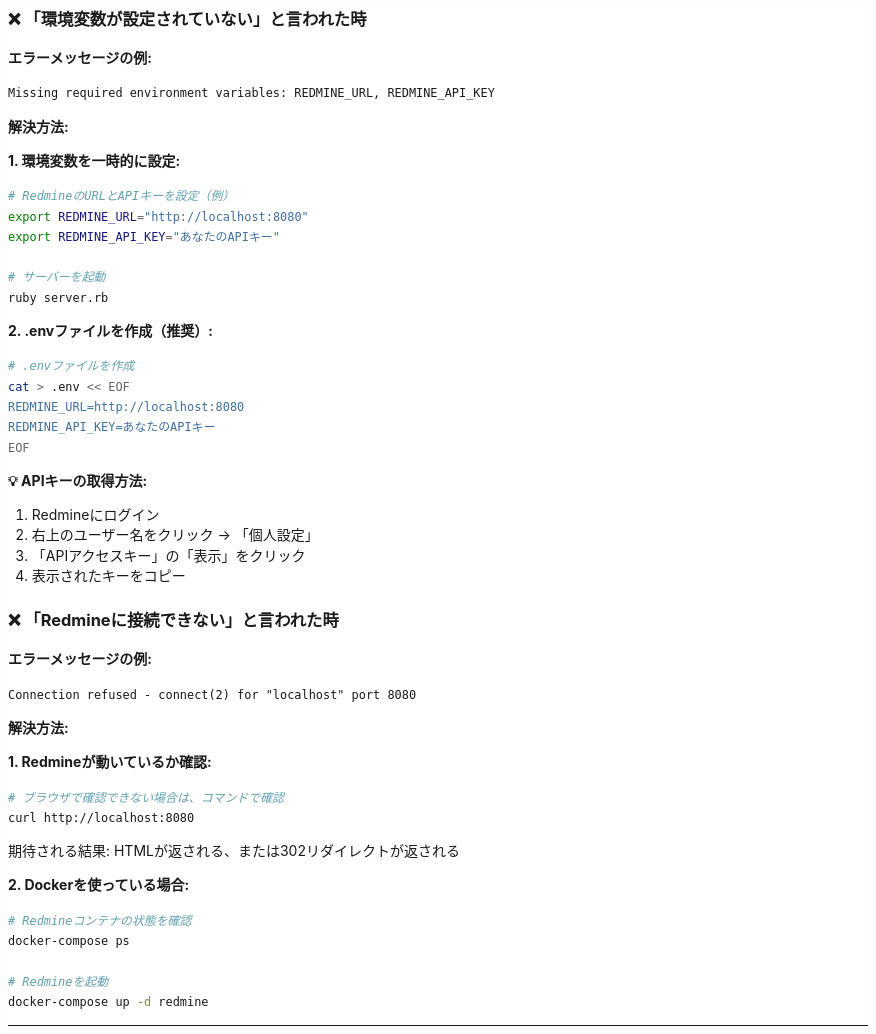 ### ❌ 「環境変数が設定されていない」と言われた時

**エラーメッセージの例:**
```
Missing required environment variables: REDMINE_URL, REDMINE_API_KEY
```

**解決方法:**

**1. 環境変数を一時的に設定:**
```bash
# RedmineのURLとAPIキーを設定（例）
export REDMINE_URL="http://localhost:8080"
export REDMINE_API_KEY="あなたのAPIキー"

# サーバーを起動
ruby server.rb
```

**2. .envファイルを作成（推奨）:**
```bash
# .envファイルを作成
cat > .env << EOF
REDMINE_URL=http://localhost:8080
REDMINE_API_KEY=あなたのAPIキー
EOF
```

**💡 APIキーの取得方法:**
1. Redmineにログイン
2. 右上のユーザー名をクリック → 「個人設定」
3. 「APIアクセスキー」の「表示」をクリック
4. 表示されたキーをコピー

### ❌ 「Redmineに接続できない」と言われた時

**エラーメッセージの例:**
```
Connection refused - connect(2) for "localhost" port 8080
```

**解決方法:**

**1. Redmineが動いているか確認:**
```bash
# ブラウザで確認できない場合は、コマンドで確認
curl http://localhost:8080
```

期待される結果: HTMLが返される、または302リダイレクトが返される

**2. Dockerを使っている場合:**
```bash
# Redmineコンテナの状態を確認
docker-compose ps

# Redmineを起動
docker-compose up -d redmine
```

---